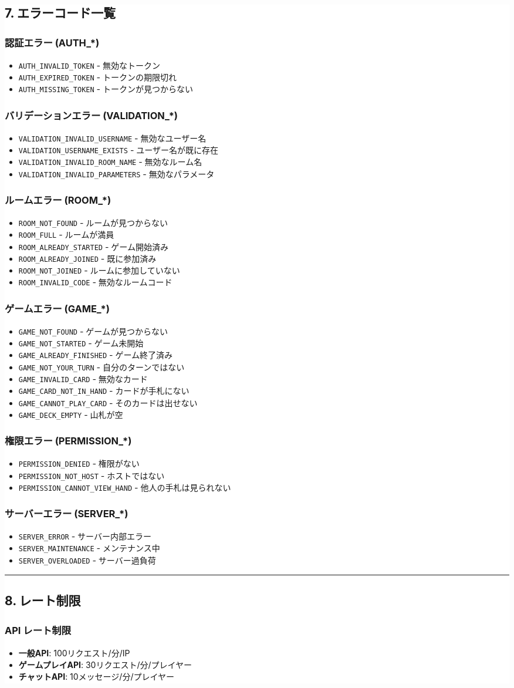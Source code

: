 
## 7. エラーコード一覧

### 認証エラー (AUTH_*)
- `AUTH_INVALID_TOKEN` - 無効なトークン
- `AUTH_EXPIRED_TOKEN` - トークンの期限切れ
- `AUTH_MISSING_TOKEN` - トークンが見つからない

### バリデーションエラー (VALIDATION_*)
- `VALIDATION_INVALID_USERNAME` - 無効なユーザー名
- `VALIDATION_USERNAME_EXISTS` - ユーザー名が既に存在
- `VALIDATION_INVALID_ROOM_NAME` - 無効なルーム名
- `VALIDATION_INVALID_PARAMETERS` - 無効なパラメータ

### ルームエラー (ROOM_*)
- `ROOM_NOT_FOUND` - ルームが見つからない
- `ROOM_FULL` - ルームが満員
- `ROOM_ALREADY_STARTED` - ゲーム開始済み
- `ROOM_ALREADY_JOINED` - 既に参加済み
- `ROOM_NOT_JOINED` - ルームに参加していない
- `ROOM_INVALID_CODE` - 無効なルームコード

### ゲームエラー (GAME_*)
- `GAME_NOT_FOUND` - ゲームが見つからない
- `GAME_NOT_STARTED` - ゲーム未開始
- `GAME_ALREADY_FINISHED` - ゲーム終了済み
- `GAME_NOT_YOUR_TURN` - 自分のターンではない
- `GAME_INVALID_CARD` - 無効なカード
- `GAME_CARD_NOT_IN_HAND` - カードが手札にない
- `GAME_CANNOT_PLAY_CARD` - そのカードは出せない
- `GAME_DECK_EMPTY` - 山札が空

### 権限エラー (PERMISSION_*)
- `PERMISSION_DENIED` - 権限がない
- `PERMISSION_NOT_HOST` - ホストではない
- `PERMISSION_CANNOT_VIEW_HAND` - 他人の手札は見られない

### サーバーエラー (SERVER_*)
- `SERVER_ERROR` - サーバー内部エラー
- `SERVER_MAINTENANCE` - メンテナンス中
- `SERVER_OVERLOADED` - サーバー過負荷

---

## 8. レート制限

### API レート制限
- **一般API**: 100リクエスト/分/IP
- **ゲームプレイAPI**: 30リクエスト/分/プレイヤー
- **チャットAPI**: 10メッセージ/分/プレイヤー
